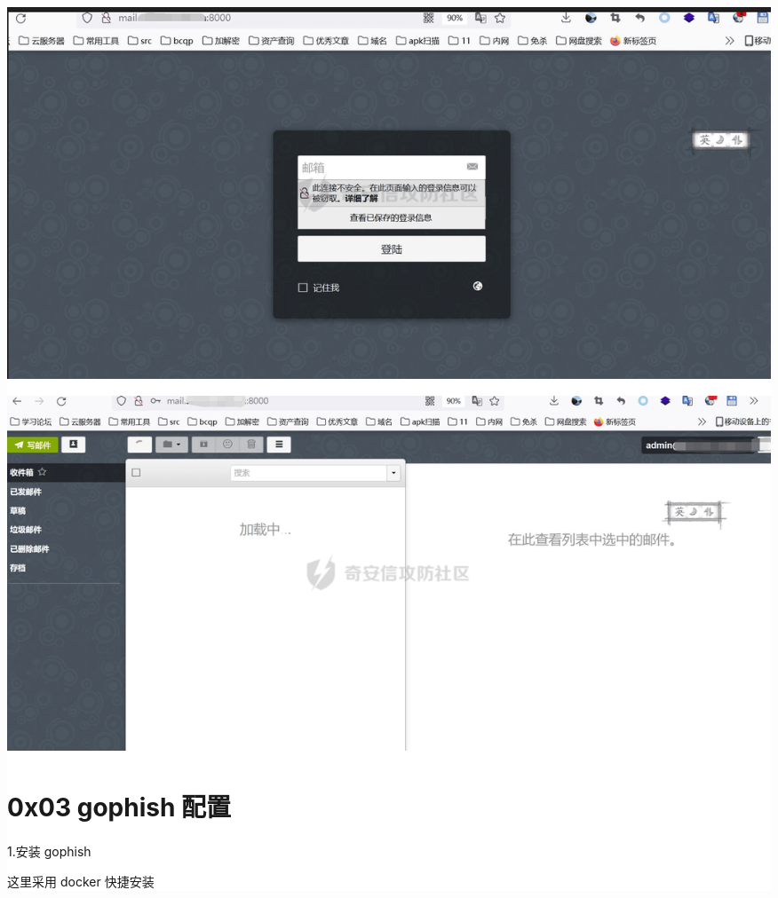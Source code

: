 ![图片.png](assets/1699927140-a5e979a06e673eb8593289447f576480.png)

![图片.png](assets/1699927140-0dfc875664fb70bdb2f7effe14e0b16b.png)

# 0x03 gophish 配置

1.安装 gophish

这里采用 docker 快捷安装
